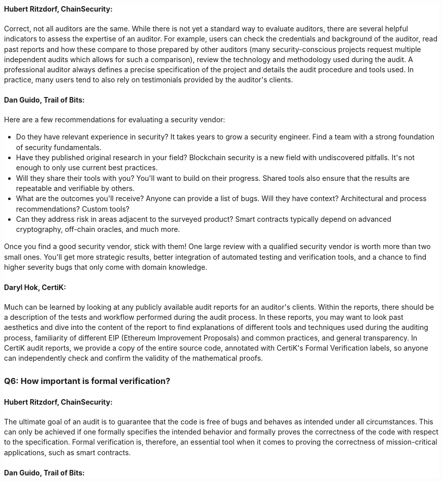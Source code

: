 #### Hubert Ritzdorf, ChainSecurity:

Correct, not all auditors are the same. While there is not yet a standard way to evaluate auditors, there are several helpful indicators to assess the expertise of an auditor. For example, users can check the credentials and background of the auditor, read past reports and how these compare to those prepared by other auditors (many security-conscious projects request multiple independent audits which allows for such a comparison), review the technology and methodology used during the audit. A professional auditor always defines a precise specification of the project and details the audit procedure and tools used. In practice, many users tend to also rely on testimonials provided by the auditor's clients.

#### Dan Guido, Trail of Bits:

Here are a few recommendations for evaluating a security vendor:

- Do they have relevant experience in security? It takes years to grow a security engineer. Find a team with a strong foundation of security fundamentals.
- Have they published original research in your field? Blockchain security is a new field with undiscovered pitfalls. It's not enough to only use current best practices.
- Will they share their tools with you? You'll want to build on their progress. Shared tools also ensure that the results are repeatable and verifiable by others.
- What are the outcomes you'll receive? Anyone can provide a list of bugs. Will they have context? Architectural and process recommendations? Custom tools?
- Can they address risk in areas adjacent to the surveyed product? Smart contracts typically depend on advanced cryptography, off-chain oracles, and much more.

Once you find a good security vendor, stick with them! One large review with a qualified security vendor is worth more than two small ones. You'll get more strategic results, better integration of automated testing and verification tools, and a chance to find higher severity bugs that only come with domain knowledge.

#### Daryl Hok, CertiK:

Much can be learned by looking at any publicly available audit reports for an auditor's clients. Within the reports, there should be a description of the tests and workflow performed during the audit process. In these reports, you may want to look past aesthetics and dive into the content of the report to find explanations of different tools and techniques used during the auditing process, familiarity of different EIP (Ethereum Improvement Proposals) and common practices, and general transparency. In CertiK audit reports, we provide a copy of the entire source code, annotated with CertiK's Formal Verification labels, so anyone can independently check and confirm the validity of the mathematical proofs.

### Q6: How important is formal verification?

#### Hubert Ritzdorf, ChainSecurity:

The ultimate goal of an audit is to guarantee that the code is free of bugs and behaves as intended under all circumstances. This can only be achieved if one formally specifies the intended behavior and formally proves the correctness of the code with respect to the specification. Formal verification is, therefore, an essential tool when it comes to proving the correctness of mission-critical applications, such as smart contracts.

#### Dan Guido, Trail of Bits:
